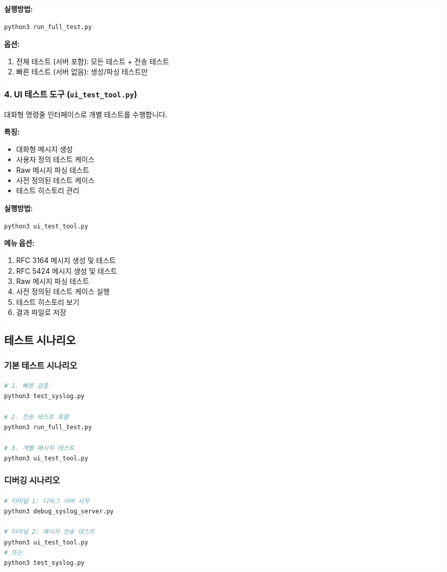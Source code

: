 **실행방법:**
```bash
python3 run_full_test.py
```

**옵션:**
1. 전체 테스트 (서버 포함): 모든 테스트 + 전송 테스트
2. 빠른 테스트 (서버 없음): 생성/파싱 테스트만

### 4. UI 테스트 도구 (`ui_test_tool.py`)
대화형 명령줄 인터페이스로 개별 테스트를 수행합니다.

**특징:**
- 대화형 메시지 생성
- 사용자 정의 테스트 케이스
- Raw 메시지 파싱 테스트
- 사전 정의된 테스트 케이스
- 테스트 히스토리 관리

**실행방법:**
```bash
python3 ui_test_tool.py
```

**메뉴 옵션:**
1. RFC 3164 메시지 생성 및 테스트
2. RFC 5424 메시지 생성 및 테스트
3. Raw 메시지 파싱 테스트
4. 사전 정의된 테스트 케이스 실행
5. 테스트 히스토리 보기
6. 결과 파일로 저장

## 테스트 시나리오

### 기본 테스트 시나리오
```bash
# 1. 빠른 검증
python3 test_syslog.py

# 2. 전송 테스트 포함
python3 run_full_test.py

# 3. 개별 메시지 테스트
python3 ui_test_tool.py
```

### 디버깅 시나리오
```bash
# 터미널 1: 디버그 서버 시작
python3 debug_syslog_server.py

# 터미널 2: 메시지 전송 테스트
python3 ui_test_tool.py
# 또는
python3 test_syslog.py
```
